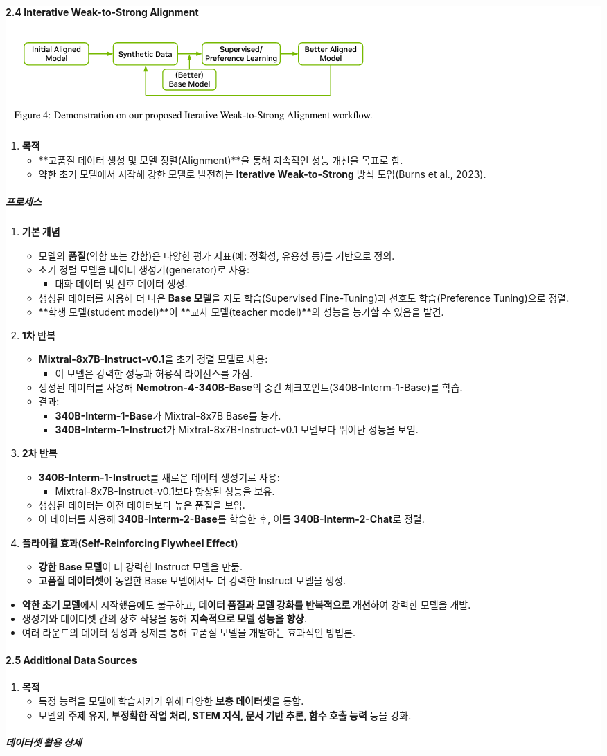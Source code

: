 #### 2.4 Interative Weak-to-Strong Alignment

![](./../assets/resource/ai_paper/paper81/4.png)


1. **목적**
   - **고품질 데이터 생성 및 모델 정렬(Alignment)**을 통해 지속적인 성능 개선을 목표로 함.
   - 약한 초기 모델에서 시작해 강한 모델로 발전하는 **Iterative Weak-to-Strong** 방식 도입(Burns et al., 2023).


##### 프로세스

1. **기본 개념**
   - 모델의 **품질**(약함 또는 강함)은 다양한 평가 지표(예: 정확성, 유용성 등)를 기반으로 정의.
   - 초기 정렬 모델을 데이터 생성기(generator)로 사용:
     - 대화 데이터 및 선호 데이터 생성.
   - 생성된 데이터를 사용해 더 나은 **Base 모델**을 지도 학습(Supervised Fine-Tuning)과 선호도 학습(Preference Tuning)으로 정렬.
   - **학생 모델(student model)**이 **교사 모델(teacher model)**의 성능을 능가할 수 있음을 발견.

2. **1차 반복**
   - **Mixtral-8x7B-Instruct-v0.1**을 초기 정렬 모델로 사용:
     - 이 모델은 강력한 성능과 허용적 라이선스를 가짐.
   - 생성된 데이터를 사용해 **Nemotron-4-340B-Base**의 중간 체크포인트(340B-Interm-1-Base)를 학습.
   - 결과:
     - **340B-Interm-1-Base**가 Mixtral-8x7B Base를 능가.
     - **340B-Interm-1-Instruct**가 Mixtral-8x7B-Instruct-v0.1 모델보다 뛰어난 성능을 보임.

3. **2차 반복**
   - **340B-Interm-1-Instruct**를 새로운 데이터 생성기로 사용:
     - Mixtral-8x7B-Instruct-v0.1보다 향상된 성능을 보유.
   - 생성된 데이터는 이전 데이터보다 높은 품질을 보임.
   - 이 데이터를 사용해 **340B-Interm-2-Base**를 학습한 후, 이를 **340B-Interm-2-Chat**로 정렬.

4. **플라이휠 효과(Self-Reinforcing Flywheel Effect)**
   - **강한 Base 모델**이 더 강력한 Instruct 모델을 만듦.
   - **고품질 데이터셋**이 동일한 Base 모델에서도 더 강력한 Instruct 모델을 생성.


- **약한 초기 모델**에서 시작했음에도 불구하고, **데이터 품질과 모델 강화를 반복적으로 개선**하여 강력한 모델을 개발.
- 생성기와 데이터셋 간의 상호 작용을 통해 **지속적으로 모델 성능을 향상**.
- 여러 라운드의 데이터 생성과 정제를 통해 고품질 모델을 개발하는 효과적인 방법론.

#### 2.5 Additional Data Sources

1. **목적**
   - 특정 능력을 모델에 학습시키기 위해 다양한 **보충 데이터셋**을 통합.
   - 모델의 **주제 유지, 부정확한 작업 처리, STEM 지식, 문서 기반 추론, 함수 호출 능력** 등을 강화.

##### 데이터셋 활용 상세
